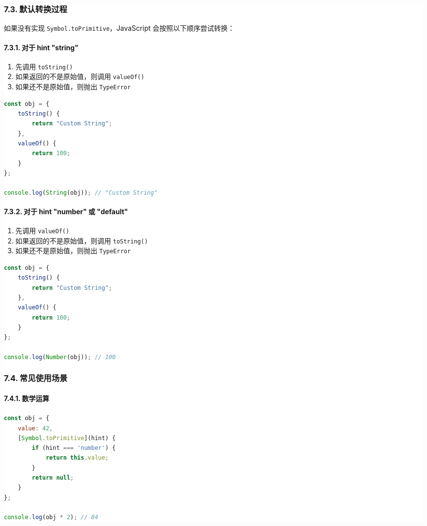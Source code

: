 ### 7.3. 默认转换过程

如果没有实现 `Symbol.toPrimitive`，JavaScript 会按照以下顺序尝试转换：

#### 7.3.1. 对于 hint "string"

1. 先调用 `toString()`
2. 如果返回的不是原始值，则调用 `valueOf()`
3. 如果还不是原始值，则抛出 `TypeError`

```javascript
const obj = {
    toString() {
        return "Custom String";
    },
    valueOf() {
        return 100;
    }
};

console.log(String(obj)); // "Custom String"
```

#### 7.3.2. 对于 hint "number" 或 "default"

1. 先调用 `valueOf()`
2. 如果返回的不是原始值，则调用 `toString()`
3. 如果还不是原始值，则抛出 `TypeError`

```javascript
const obj = {
    toString() {
        return "Custom String";
    },
    valueOf() {
        return 100;
    }
};

console.log(Number(obj)); // 100
```

### 7.4. 常见使用场景

#### 7.4.1. 数学运算

```javascript
const obj = {
    value: 42,
    [Symbol.toPrimitive](hint) {
        if (hint === 'number') {
            return this.value;
        }
        return null;
    }
};

console.log(obj * 2); // 84
```
